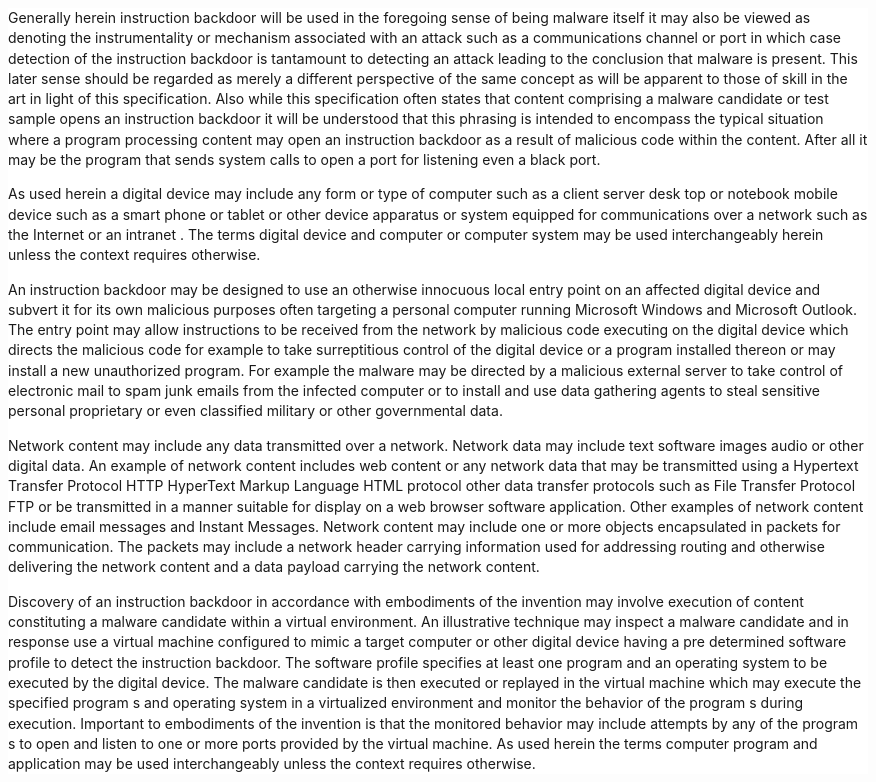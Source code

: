 Generally herein instruction backdoor will be used in the foregoing sense of being malware itself it may also be viewed as denoting the instrumentality or mechanism associated with an attack such as a communications channel or port in which case detection of the instruction backdoor is tantamount to detecting an attack leading to the conclusion that malware is present. This later sense should be regarded as merely a different perspective of the same concept as will be apparent to those of skill in the art in light of this specification. Also while this specification often states that content comprising a malware candidate or test sample opens an instruction backdoor it will be understood that this phrasing is intended to encompass the typical situation where a program processing content may open an instruction backdoor as a result of malicious code within the content. After all it may be the program that sends system calls to open a port for listening even a black port.

As used herein a digital device may include any form or type of computer such as a client server desk top or notebook mobile device such as a smart phone or tablet or other device apparatus or system equipped for communications over a network such as the Internet or an intranet . The terms digital device and computer or computer system may be used interchangeably herein unless the context requires otherwise.

An instruction backdoor may be designed to use an otherwise innocuous local entry point on an affected digital device and subvert it for its own malicious purposes often targeting a personal computer running Microsoft Windows and Microsoft Outlook. The entry point may allow instructions to be received from the network by malicious code executing on the digital device which directs the malicious code for example to take surreptitious control of the digital device or a program installed thereon or may install a new unauthorized program. For example the malware may be directed by a malicious external server to take control of electronic mail to spam junk emails from the infected computer or to install and use data gathering agents to steal sensitive personal proprietary or even classified military or other governmental data.

Network content may include any data transmitted over a network. Network data may include text software images audio or other digital data. An example of network content includes web content or any network data that may be transmitted using a Hypertext Transfer Protocol HTTP HyperText Markup Language HTML protocol other data transfer protocols such as File Transfer Protocol FTP or be transmitted in a manner suitable for display on a web browser software application. Other examples of network content include email messages and Instant Messages. Network content may include one or more objects encapsulated in packets for communication. The packets may include a network header carrying information used for addressing routing and otherwise delivering the network content and a data payload carrying the network content.

Discovery of an instruction backdoor in accordance with embodiments of the invention may involve execution of content constituting a malware candidate within a virtual environment. An illustrative technique may inspect a malware candidate and in response use a virtual machine configured to mimic a target computer or other digital device having a pre determined software profile to detect the instruction backdoor. The software profile specifies at least one program and an operating system to be executed by the digital device. The malware candidate is then executed or replayed in the virtual machine which may execute the specified program s and operating system in a virtualized environment and monitor the behavior of the program s during execution. Important to embodiments of the invention is that the monitored behavior may include attempts by any of the program s to open and listen to one or more ports provided by the virtual machine. As used herein the terms computer program and application may be used interchangeably unless the context requires otherwise.
